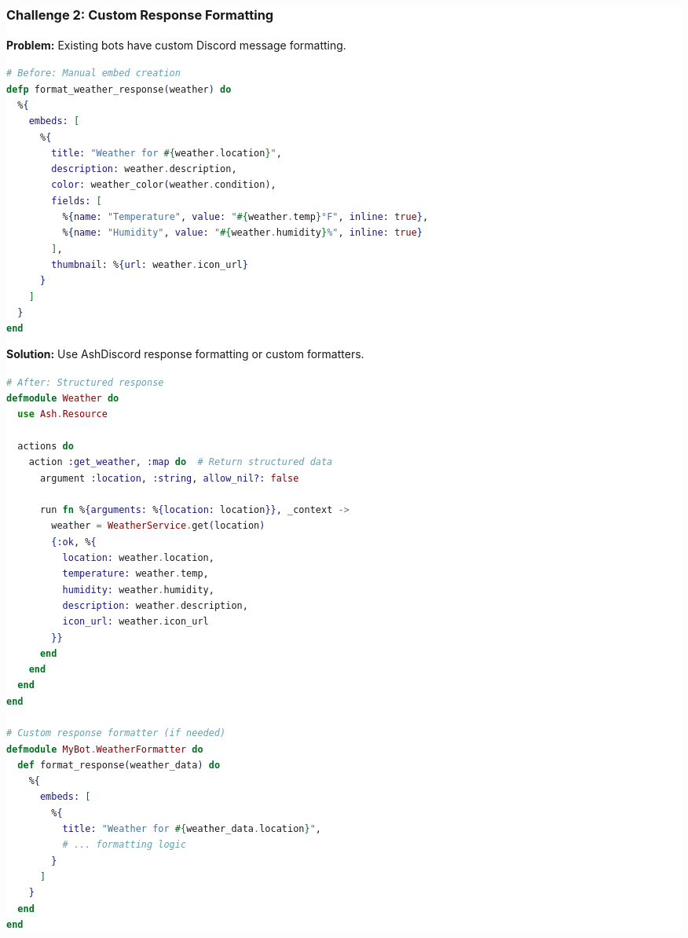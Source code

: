 ### Challenge 2: Custom Response Formatting

**Problem:** Existing bots have custom Discord message formatting.

```elixir
# Before: Manual embed creation
defp format_weather_response(weather) do
  %{
    embeds: [
      %{
        title: "Weather for #{weather.location}",
        description: weather.description,
        color: weather_color(weather.condition),
        fields: [
          %{name: "Temperature", value: "#{weather.temp}°F", inline: true},
          %{name: "Humidity", value: "#{weather.humidity}%", inline: true}
        ],
        thumbnail: %{url: weather.icon_url}
      }
    ]
  }
end
```

**Solution:** Use AshDiscord response formatting or custom formatters.

```elixir
# After: Structured response
defmodule Weather do
  use Ash.Resource

  actions do
    action :get_weather, :map do  # Return structured data
      argument :location, :string, allow_nil?: false
      
      run fn %{arguments: %{location: location}}, _context ->
        weather = WeatherService.get(location)
        {:ok, %{
          location: weather.location,
          temperature: weather.temp,
          humidity: weather.humidity,
          description: weather.description,
          icon_url: weather.icon_url
        }}
      end
    end
  end
end

# Custom response formatter (if needed)
defmodule MyBot.WeatherFormatter do
  def format_response(weather_data) do
    %{
      embeds: [
        %{
          title: "Weather for #{weather_data.location}",
          # ... formatting logic
        }
      ]
    }
  end
end
```
